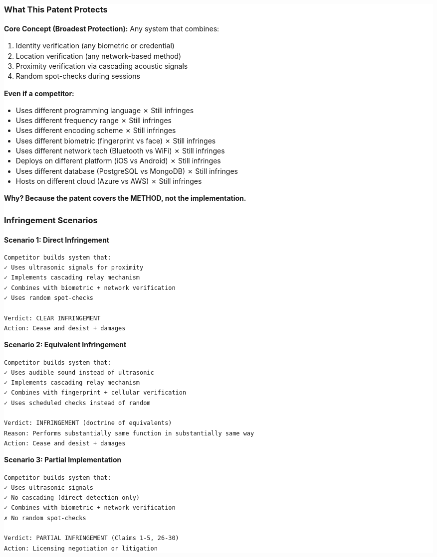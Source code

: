 ### What This Patent Protects

**Core Concept (Broadest Protection):**
Any system that combines:
1. Identity verification (any biometric or credential)
2. Location verification (any network-based method)
3. Proximity verification via cascading acoustic signals
4. Random spot-checks during sessions

**Even if a competitor:**
- Uses different programming language ✗ Still infringes
- Uses different frequency range ✗ Still infringes
- Uses different encoding scheme ✗ Still infringes
- Uses different biometric (fingerprint vs face) ✗ Still infringes
- Uses different network tech (Bluetooth vs WiFi) ✗ Still infringes
- Deploys on different platform (iOS vs Android) ✗ Still infringes
- Uses different database (PostgreSQL vs MongoDB) ✗ Still infringes
- Hosts on different cloud (Azure vs AWS) ✗ Still infringes

**Why? Because the patent covers the METHOD, not the implementation.**

### Infringement Scenarios

**Scenario 1: Direct Infringement**
```
Competitor builds system that:
✓ Uses ultrasonic signals for proximity
✓ Implements cascading relay mechanism
✓ Combines with biometric + network verification
✓ Uses random spot-checks

Verdict: CLEAR INFRINGEMENT
Action: Cease and desist + damages
```

**Scenario 2: Equivalent Infringement**
```
Competitor builds system that:
✓ Uses audible sound instead of ultrasonic
✓ Implements cascading relay mechanism
✓ Combines with fingerprint + cellular verification
✓ Uses scheduled checks instead of random

Verdict: INFRINGEMENT (doctrine of equivalents)
Reason: Performs substantially same function in substantially same way
Action: Cease and desist + damages
```

**Scenario 3: Partial Implementation**
```
Competitor builds system that:
✓ Uses ultrasonic signals
✓ No cascading (direct detection only)
✓ Combines with biometric + network verification
✗ No random spot-checks

Verdict: PARTIAL INFRINGEMENT (Claims 1-5, 26-30)
Action: Licensing negotiation or litigation
```
